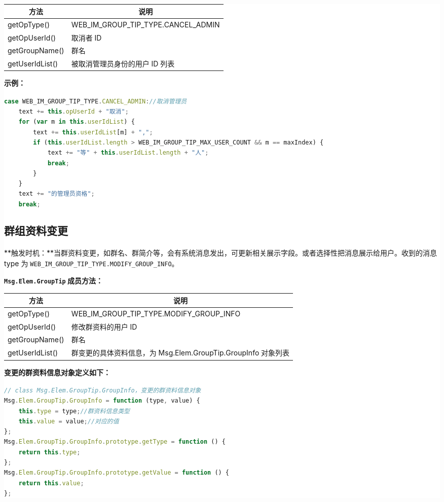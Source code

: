 | 方法 | 说明 | 
|---------|---------|
| getOpType()| WEB_IM_GROUP_TIP_TYPE.CANCEL_ADMIN  | 
| getOpUserId()| 取消者 ID   | 
| getGroupName()| 群名  | 
| getUserIdList()| 被取消管理员身份的用户 ID 列表  | 

**示例：** 

```javascript
case WEB_IM_GROUP_TIP_TYPE.CANCEL_ADMIN://取消管理员
    text += this.opUserId + "取消";
    for (var m in this.userIdList) {
        text += this.userIdList[m] + ",";
        if (this.userIdList.length > WEB_IM_GROUP_TIP_MAX_USER_COUNT && m == maxIndex) {
            text += "等" + this.userIdList.length + "人";
            break;
        }
    }
    text += "的管理员资格";
    break;
```

## 群组资料变更 

**触发时机：**当群资料变更，如群名、群简介等，会有系统消息发出，可更新相关展示字段。或者选择性把消息展示给用户。收到的消息 type 为 `WEB_IM_GROUP_TIP_TYPE.MODIFY_GROUP_INFO`。 

**`Msg.Elem.GroupTip` 成员方法：**

| 方法 | 说明 | 
|---------|---------|
| getOpType()| WEB_IM_GROUP_TIP_TYPE.MODIFY_GROUP_INFO  | 
| getOpUserId()| 修改群资料的用户 ID   | 
| getGroupName()| 群名  | 
| getUserIdList()| 群变更的具体资料信息，为 Msg.Elem.GroupTip.GroupInfo 对象列表   | 

**变更的群资料信息对象定义如下：**

```javascript
// class Msg.Elem.GroupTip.GroupInfo，变更的群资料信息对象
Msg.Elem.GroupTip.GroupInfo = function (type, value) {
    this.type = type;//群资料信息类型
    this.value = value;//对应的值
};
Msg.Elem.GroupTip.GroupInfo.prototype.getType = function () {
    return this.type;
};
Msg.Elem.GroupTip.GroupInfo.prototype.getValue = function () {
    return this.value;
};
```
